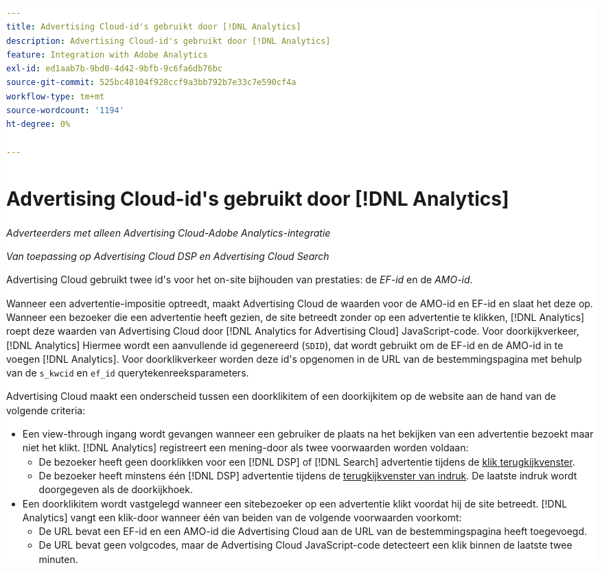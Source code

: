 ```yaml
---
title: Advertising Cloud-id's gebruikt door [!DNL Analytics]
description: Advertising Cloud-id's gebruikt door [!DNL Analytics]
feature: Integration with Adobe Analytics
exl-id: ed1aab7b-9bd0-4d42-9bfb-9c6fa6db76bc
source-git-commit: 525bc48104f928ccf9a3bb792b7e33c7e590cf4a
workflow-type: tm+mt
source-wordcount: '1194'
ht-degree: 0%

---
```


# Advertising Cloud-id&#39;s gebruikt door [!DNL Analytics]

*Adverteerders met alleen Advertising Cloud-Adobe Analytics-integratie*

*Van toepassing op Advertising Cloud DSP en Advertising Cloud Search*

Advertising Cloud gebruikt twee id&#39;s voor het on-site bijhouden van prestaties: de *EF-id* en de *AMO-id*.

Wanneer een advertentie-impositie optreedt, maakt Advertising Cloud de waarden voor de AMO-id en EF-id en slaat het deze op. Wanneer een bezoeker die een advertentie heeft gezien, de site betreedt zonder op een advertentie te klikken, [!DNL Analytics] roept deze waarden van Advertising Cloud door [!DNL Analytics for Advertising Cloud] JavaScript-code. Voor doorkijkverkeer, [!DNL Analytics] Hiermee wordt een aanvullende id gegenereerd (`SDID`), dat wordt gebruikt om de EF-id en de AMO-id in te voegen [!DNL Analytics]. Voor doorklikverkeer worden deze id&#39;s opgenomen in de URL van de bestemmingspagina met behulp van de `s_kwcid` en `ef_id` querytekenreeksparameters.

Advertising Cloud maakt een onderscheid tussen een doorklikitem of een doorkijkitem op de website aan de hand van de volgende criteria:

* Een view-through ingang wordt gevangen wanneer een gebruiker de plaats na het bekijken van een advertentie bezoekt maar niet het klikt. [!DNL Analytics] registreert een mening-door als twee voorwaarden worden voldaan:
   * De bezoeker heeft geen doorklikken voor een [!DNL DSP] of [!DNL Search] advertentie tijdens de [klik terugkijkvenster](#lookback-a4adc).
   * De bezoeker heeft minstens één [!DNL DSP] advertentie tijdens de [terugkijkvenster van indruk](#lookback-a4adc). De laatste indruk wordt doorgegeven als de doorkijkhoek.
* Een doorklikitem wordt vastgelegd wanneer een sitebezoeker op een advertentie klikt voordat hij de site betreedt. [!DNL Analytics] vangt een klik-door wanneer één van beiden van de volgende voorwaarden voorkomt:
   * De URL bevat een EF-id en een AMO-id die Advertising Cloud aan de URL van de bestemmingspagina heeft toegevoegd.
   * De URL bevat geen volgcodes, maar de Advertising Cloud JavaScript-code detecteert een klik binnen de laatste twee minuten.

